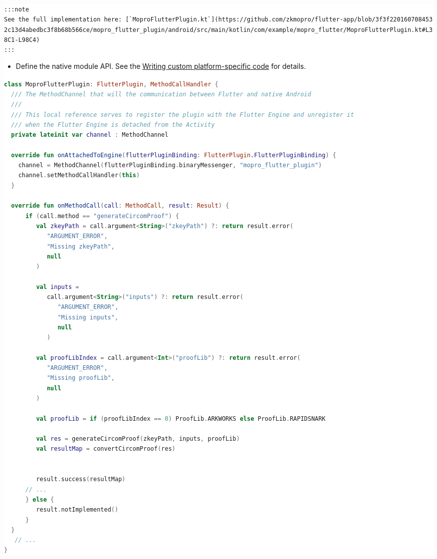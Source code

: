     :::note
    See the full implementation here: [`MoproFlutterPlugin.kt`](https://github.com/zkmopro/flutter-app/blob/3f3f2201607084532c13d4abedbc3f8b68b566ce/mopro_flutter_plugin/android/src/main/kotlin/com/example/mopro_flutter/MoproFlutterPlugin.kt#L38C1-L98C4)
    :::

-   Define the native module API. See the [Writing custom platform-specific code](https://docs.flutter.dev/platform-integration/platform-channels) for details.

```kotlin title=/mopro_flutter_plugin/android/src/main/kotlin/com/example/mopro_flutter_plugin/MoproFlutterPlugin.kt
class MoproFlutterPlugin: FlutterPlugin, MethodCallHandler {
  /// The MethodChannel that will the communication between Flutter and native Android
  ///
  /// This local reference serves to register the plugin with the Flutter Engine and unregister it
  /// when the Flutter Engine is detached from the Activity
  private lateinit var channel : MethodChannel

  override fun onAttachedToEngine(flutterPluginBinding: FlutterPlugin.FlutterPluginBinding) {
    channel = MethodChannel(flutterPluginBinding.binaryMessenger, "mopro_flutter_plugin")
    channel.setMethodCallHandler(this)
  }

  override fun onMethodCall(call: MethodCall, result: Result) {
      if (call.method == "generateCircomProof") {
         val zkeyPath = call.argument<String>("zkeyPath") ?: return result.error(
            "ARGUMENT_ERROR",
            "Missing zkeyPath",
            null
         )

         val inputs =
            call.argument<String>("inputs") ?: return result.error(
               "ARGUMENT_ERROR",
               "Missing inputs",
               null
            )

         val proofLibIndex = call.argument<Int>("proofLib") ?: return result.error(
            "ARGUMENT_ERROR",
            "Missing proofLib",
            null
         )

         val proofLib = if (proofLibIndex == 0) ProofLib.ARKWORKS else ProofLib.RAPIDSNARK

         val res = generateCircomProof(zkeyPath, inputs, proofLib)
         val resultMap = convertCircomProof(res)


         result.success(resultMap)
      // ...
      } else {
         result.notImplemented()
      }
  }
   // ...
}
```
